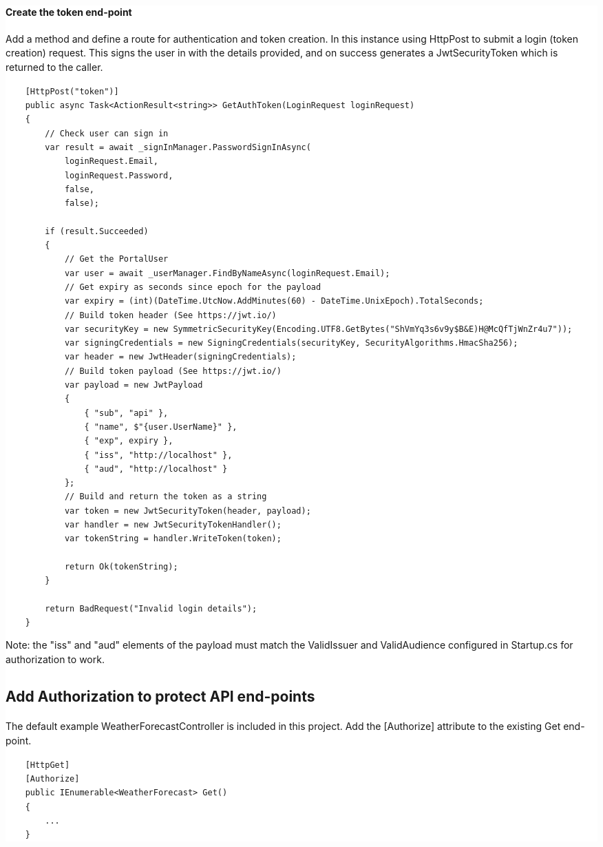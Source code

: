 #### Create the token end-point
Add a method and define a route for authentication and token creation. In this instance using HttpPost to submit a login (token creation) request. This signs the user in with the details provided, and on success generates a JwtSecurityToken which is returned to the caller.
```
    [HttpPost("token")]
    public async Task<ActionResult<string>> GetAuthToken(LoginRequest loginRequest)
    {
        // Check user can sign in
        var result = await _signInManager.PasswordSignInAsync(
            loginRequest.Email,
            loginRequest.Password,
            false,
            false);

        if (result.Succeeded)
        {
            // Get the PortalUser
            var user = await _userManager.FindByNameAsync(loginRequest.Email);
            // Get expiry as seconds since epoch for the payload
            var expiry = (int)(DateTime.UtcNow.AddMinutes(60) - DateTime.UnixEpoch).TotalSeconds;
            // Build token header (See https://jwt.io/)
            var securityKey = new SymmetricSecurityKey(Encoding.UTF8.GetBytes("ShVmYq3s6v9y$B&E)H@McQfTjWnZr4u7"));
            var signingCredentials = new SigningCredentials(securityKey, SecurityAlgorithms.HmacSha256);
            var header = new JwtHeader(signingCredentials);
            // Build token payload (See https://jwt.io/)
            var payload = new JwtPayload
            {
                { "sub", "api" },
                { "name", $"{user.UserName}" },
                { "exp", expiry },
                { "iss", "http://localhost" },
                { "aud", "http://localhost" }
            };
            // Build and return the token as a string
            var token = new JwtSecurityToken(header, payload);
            var handler = new JwtSecurityTokenHandler();
            var tokenString = handler.WriteToken(token);

            return Ok(tokenString);
        }

        return BadRequest("Invalid login details");
    }
```

Note: the "iss" and "aud" elements of the payload must match the ValidIssuer and ValidAudience configured in Startup.cs for authorization to work.

## Add Authorization to protect API end-points
The default example WeatherForecastController is included in this project. Add the [Authorize] attribute to the existing Get end-point.
```
    [HttpGet]
    [Authorize]
    public IEnumerable<WeatherForecast> Get()
    {
        ...
    }
```
